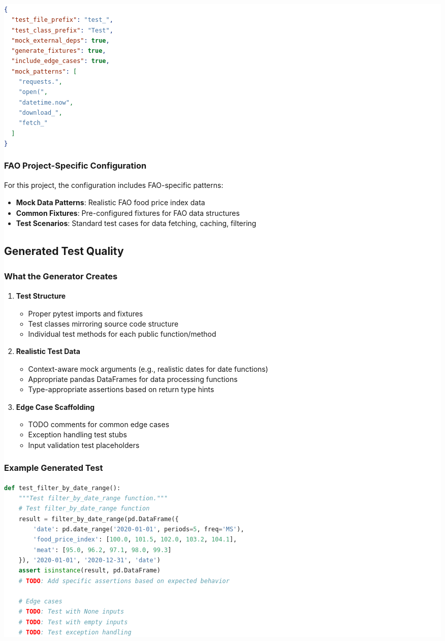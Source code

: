 ```json
{
  "test_file_prefix": "test_",
  "test_class_prefix": "Test",
  "mock_external_deps": true,
  "generate_fixtures": true,
  "include_edge_cases": true,
  "mock_patterns": [
    "requests.",
    "open(",
    "datetime.now",
    "download_",
    "fetch_"
  ]
}
```

### FAO Project-Specific Configuration

For this project, the configuration includes FAO-specific patterns:

- **Mock Data Patterns**: Realistic FAO food price index data
- **Common Fixtures**: Pre-configured fixtures for FAO data structures
- **Test Scenarios**: Standard test cases for data fetching, caching, filtering

## Generated Test Quality

### What the Generator Creates

1. **Test Structure**
   - Proper pytest imports and fixtures
   - Test classes mirroring source code structure
   - Individual test methods for each public function/method

2. **Realistic Test Data**
   - Context-aware mock arguments (e.g., realistic dates for date functions)
   - Appropriate pandas DataFrames for data processing functions
   - Type-appropriate assertions based on return type hints

3. **Edge Case Scaffolding**
   - TODO comments for common edge cases
   - Exception handling test stubs
   - Input validation test placeholders

### Example Generated Test

```python
def test_filter_by_date_range():
    """Test filter_by_date_range function."""
    # Test filter_by_date_range function
    result = filter_by_date_range(pd.DataFrame({
        'date': pd.date_range('2020-01-01', periods=5, freq='MS'),
        'food_price_index': [100.0, 101.5, 102.0, 103.2, 104.1],
        'meat': [95.0, 96.2, 97.1, 98.0, 99.3]
    }), '2020-01-01', '2020-12-31', 'date')
    assert isinstance(result, pd.DataFrame)
    # TODO: Add specific assertions based on expected behavior
    
    # Edge cases
    # TODO: Test with None inputs
    # TODO: Test with empty inputs
    # TODO: Test exception handling
```
